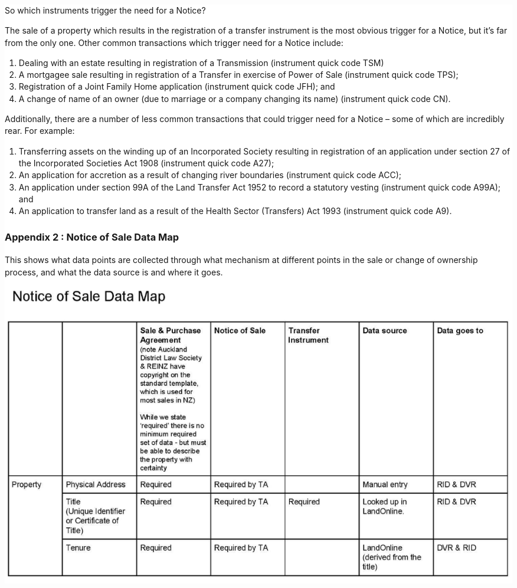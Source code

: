 So which instruments trigger the need for a Notice?

The sale of a property which results in the registration of a transfer instrument is the most obvious trigger for a Notice, but it’s far from the only one.  Other common transactions which trigger need for a Notice include:

1. Dealing with an estate resulting in registration of a Transmission (instrument quick code TSM)
2. A mortgagee sale resulting in registration of a Transfer in exercise of Power of Sale (instrument quick code TPS); 
3. Registration of a Joint Family Home application (instrument quick code JFH); and
4. A change of name of an owner (due to marriage or a company changing its name) (instrument quick code CN).

Additionally, there are a number of less common transactions that could trigger need for a Notice – some of which are incredibly rear.  For example:

1. Transferring assets on the winding up of an Incorporated Society resulting in registration of an application under section 27 of the Incorporated Societies Act 1908 (instrument quick code A27);
2. An application for accretion as a result of changing river boundaries (instrument quick code ACC);
3. An application under section 99A of the Land Transfer Act 1952 to record a statutory vesting (instrument quick code A99A); and
4. An application to transfer land as a result of the Health Sector (Transfers) Act 1993 (instrument quick code A9).

### Appendix 2 <a name = "Go-to-Appendix2"></a>: Notice of Sale Data Map

This shows what data points are collected through what mechanism at different points in the sale or change of ownership process, and what the data source is and where it goes.

![Notice of Sale Data Map](/assets/media/Exploring-the-Notice-of-Sale-Process/ETNS21.png)